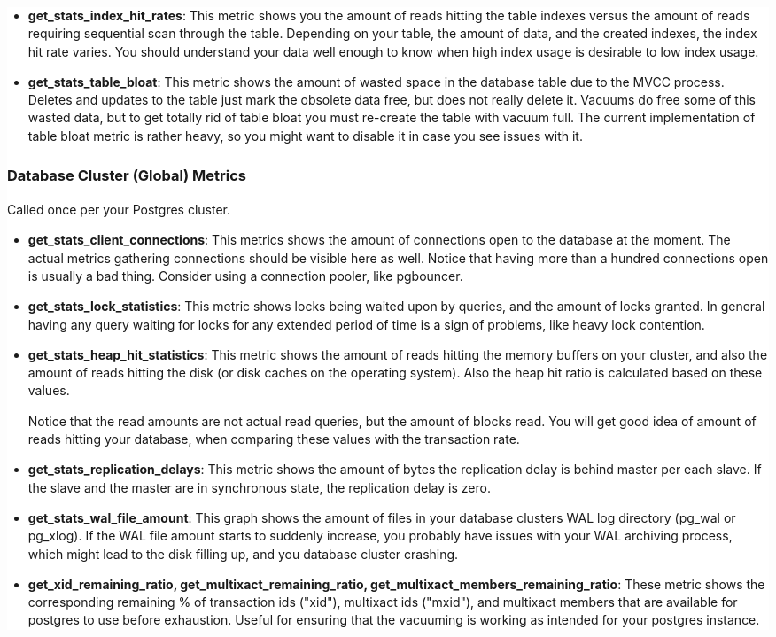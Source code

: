* **get_stats_index_hit_rates**:
  This metric shows you the amount of reads hitting the table indexes
  versus the amount of reads requiring sequential scan through the table.
  Depending on your table, the amount of data, and the created indexes,
  the index hit rate varies. You should understand your data well enough
  to know when high index usage is desirable to low index usage.

* **get_stats_table_bloat**:
  This metric shows the amount of wasted space in the database table due
  to the MVCC process. Deletes and updates to the table just mark
  the obsolete data free, but does not really delete it. Vacuums do free
  some of this wasted data, but to get totally rid of table bloat you must
  re-create the table with vacuum full.
  The current implementation of table bloat metric is rather heavy, so you
  might want to disable it in case you see issues with it.


### Database Cluster (Global) Metrics

Called once per your Postgres cluster.

* **get_stats_client_connections**:
  This metrics shows the amount of connections open to the database
  at the moment. The actual metrics gathering connections should be visible
  here as well. Notice that having more than a hundred connections open is
  usually a bad thing. Consider using a connection pooler, like pgbouncer.

* **get_stats_lock_statistics**:
  This metric shows locks being waited upon by queries, and the amount of
  locks granted. In general having any query waiting for locks for any
  extended period of time is a sign of problems, like heavy lock contention.

* **get_stats_heap_hit_statistics**:
  This metric shows the amount of reads hitting the memory buffers on your
  cluster, and also the amount of reads hitting the disk (or disk caches on
  the operating system). Also the heap hit ratio is calculated based on
  these values.

  Notice that the read amounts are not actual read queries, but the amount
  of blocks read. You will get good idea of amount of reads hitting your
  database, when comparing these values with the transaction rate.

* **get_stats_replication_delays**:
  This metric shows the amount of bytes the replication delay is behind master
  per each slave. If the slave and the master are in synchronous state,
  the replication delay is zero.

* **get_stats_wal_file_amount**:
  This graph shows the amount of files in your database clusters WAL log
  directory (pg_wal or pg_xlog). If the WAL file amount starts to suddenly
  increase, you probably have issues with your WAL archiving process, which
  might lead to the disk filling up, and you database cluster crashing.
  
* **get_xid_remaining_ratio, get_multixact_remaining_ratio, get_multixact_members_remaining_ratio**:
  These metric shows the corresponding remaining % of transaction ids ("xid"), multixact ids ("mxid"), 
  and multixact members that are available for postgres to use before exhaustion. 
  Useful for ensuring that the vacuuming is working as intended for your postgres instance.
